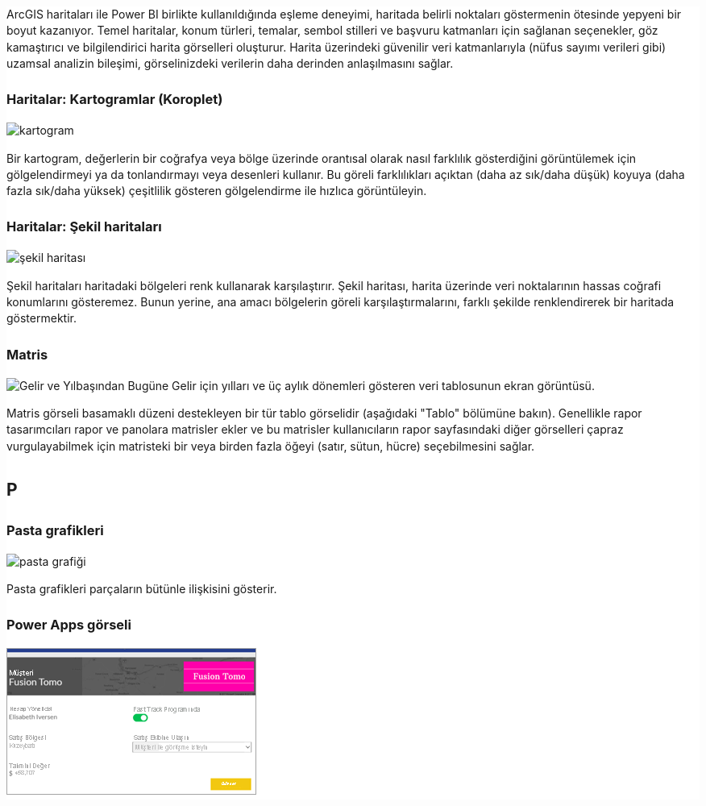 ArcGIS haritaları ile Power BI birlikte kullanıldığında eşleme deneyimi, haritada belirli noktaları göstermenin ötesinde yepyeni bir boyut kazanıyor. Temel haritalar, konum türleri, temalar, sembol stilleri ve başvuru katmanları için sağlanan seçenekler, göz kamaştırıcı ve bilgilendirici harita görselleri oluşturur. Harita üzerindeki güvenilir veri katmanlarıyla (nüfus sayımı verileri gibi) uzamsal analizin bileşimi, görselinizdeki verilerin daha derinden anlaşılmasını sağlar.

### <a name="maps-filled-maps-choropleth"></a>Haritalar: Kartogramlar (Koroplet)
![kartogram](media/end-user-visual-type/pbi-nancy-viz-filledmap.png)

Bir kartogram, değerlerin bir coğrafya veya bölge üzerinde orantısal olarak nasıl farklılık gösterdiğini görüntülemek için gölgelendirmeyi ya da tonlandırmayı veya desenleri kullanır. Bu göreli farklılıkları açıktan (daha az sık/daha düşük) koyuya (daha fazla sık/daha yüksek) çeşitlilik gösteren gölgelendirme ile hızlıca görüntüleyin.

### <a name="maps-shape-maps"></a>Haritalar: Şekil haritaları
![şekil haritası](media/end-user-visual-type/power-bi-shape-map2.png)

Şekil haritaları haritadaki bölgeleri renk kullanarak karşılaştırır. Şekil haritası, harita üzerinde veri noktalarının hassas coğrafi konumlarını gösteremez. Bunun yerine, ana amacı bölgelerin göreli karşılaştırmalarını, farklı şekilde renklendirerek bir haritada göstermektir.

### <a name="matrix"></a>Matris
![Gelir ve Yılbaşından Bugüne Gelir için yılları ve üç aylık dönemleri gösteren veri tablosunun ekran görüntüsü.](media/end-user-visual-type/matrix.png)

Matris görseli basamaklı düzeni destekleyen bir tür tablo görselidir (aşağıdaki "Tablo" bölümüne bakın). Genellikle rapor tasarımcıları rapor ve panolara matrisler ekler ve bu matrisler kullanıcıların rapor sayfasındaki diğer görselleri çapraz vurgulayabilmek için matristeki bir veya birden fazla öğeyi (satır, sütun, hücre) seçebilmesini sağlar.  

## <a name="p"></a>P
### <a name="pie-charts"></a>Pasta grafikleri
![pasta grafiği](media/end-user-visual-type/pbi-nancy-viz-pie.png)

Pasta grafikleri parçaların bütünle ilişkisini gösterir. 

### <a name="power-apps-visual"></a>Power Apps görseli
![Power Apps görseli](media/end-user-visual-type/power-bi-powerapps-visual.png)
